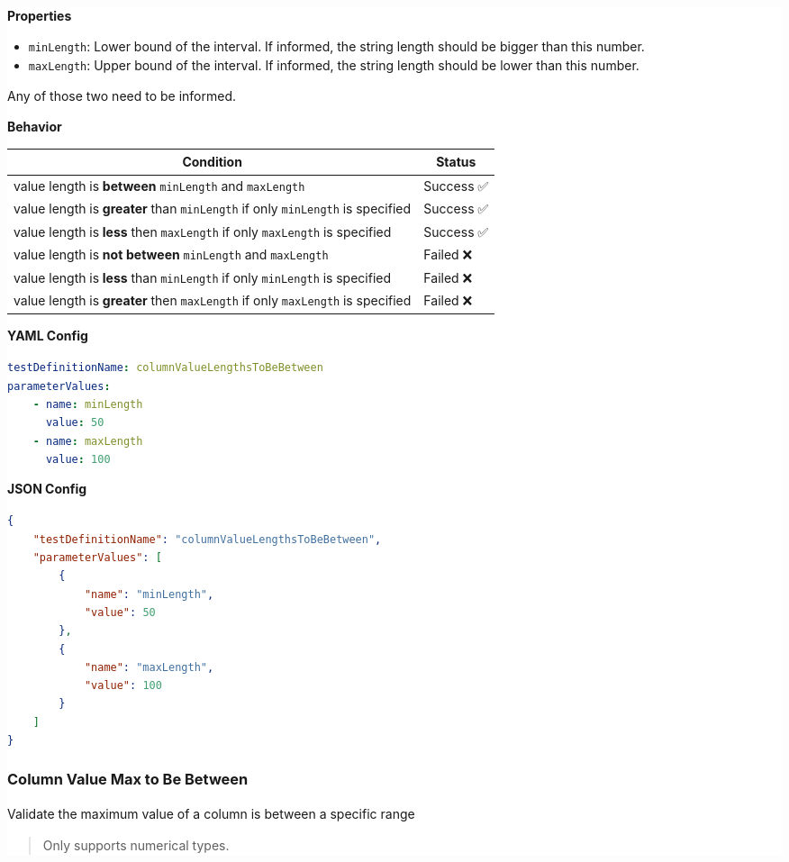 **Properties**

* `minLength`: Lower bound of the interval. If informed, the string length should be bigger than this number.
* `maxLength`: Upper bound of the interval. If informed, the string length should be lower than this number.

Any of those two need to be informed.

**Behavior**

| Condition      | Status |
| ----------- | ----------- |
|value length is **between** `minLength` and `maxLength`|Success ✅|
|value length is **greater** than `minLength` if only `minLength` is specified|Success ✅|
|value length is **less** then `maxLength` if only `maxLength` is specified|Success ✅|
|value length is **not between** `minLength` and `maxLength`|Failed ❌|
|value length is **less** than `minLength` if only `minLength` is specified|Failed ❌|
|value length is **greater** then `maxLength` if only `maxLength` is specified|Failed ❌|

**YAML Config**

```yaml
testDefinitionName: columnValueLengthsToBeBetween
parameterValues:
    - name: minLength
      value: 50
    - name: maxLength
      value: 100
```

**JSON Config**

```json
{
    "testDefinitionName": "columnValueLengthsToBeBetween",
    "parameterValues": [
        {
            "name": "minLength",
            "value": 50
        },
        {
            "name": "maxLength",
            "value": 100
        }
    ]
}
```

### Column Value Max to Be Between
Validate the maximum value of a column is between a specific range
> Only supports numerical types.

